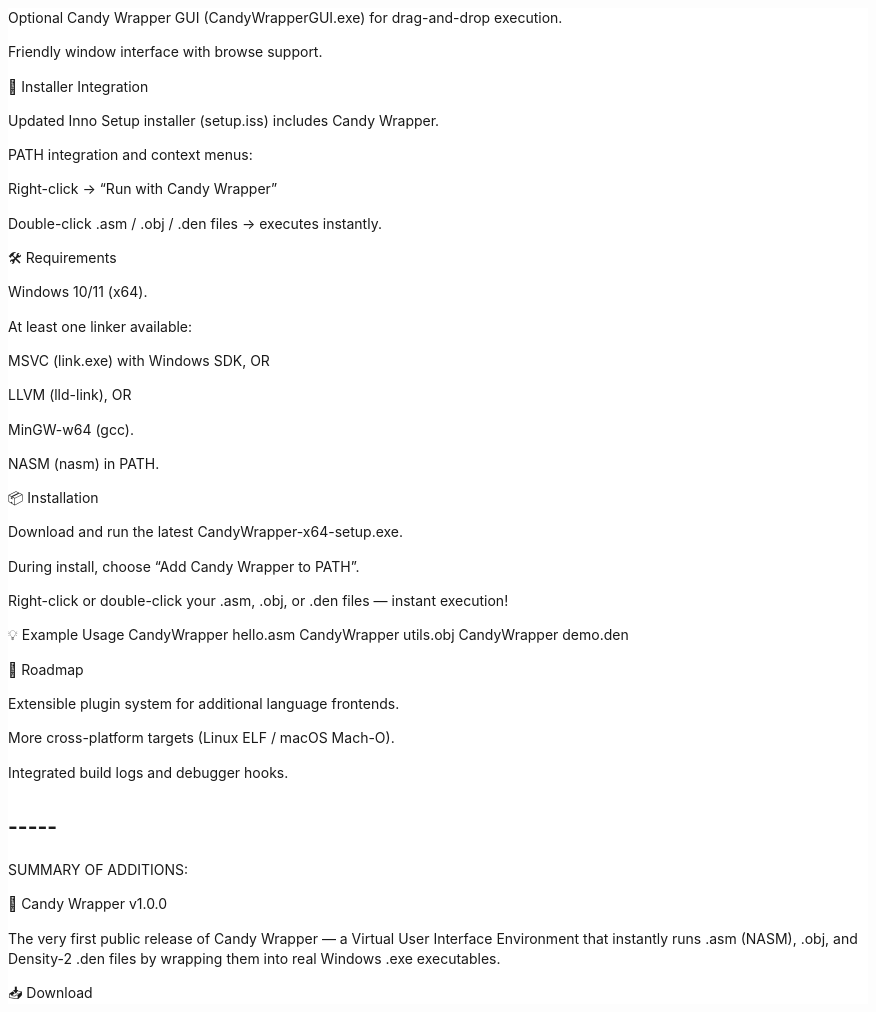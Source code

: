 Optional Candy Wrapper GUI (CandyWrapperGUI.exe) for drag-and-drop execution.

Friendly window interface with browse support.

🔹 Installer Integration

Updated Inno Setup installer (setup.iss) includes Candy Wrapper.

PATH integration and context menus:

Right-click → “Run with Candy Wrapper”

Double-click .asm / .obj / .den files → executes instantly.

🛠 Requirements

Windows 10/11 (x64).

At least one linker available:

MSVC (link.exe) with Windows SDK, OR

LLVM (lld-link), OR

MinGW-w64 (gcc).

NASM (nasm) in PATH.

📦 Installation

Download and run the latest CandyWrapper-x64-setup.exe.

During install, choose “Add Candy Wrapper to PATH”.

Right-click or double-click your .asm, .obj, or .den files — instant execution!

💡 Example Usage
CandyWrapper hello.asm
CandyWrapper utils.obj
CandyWrapper demo.den

🔮 Roadmap

Extensible plugin system for additional language frontends.

More cross-platform targets (Linux ELF / macOS Mach-O).

Integrated build logs and debugger hooks.


## -----


SUMMARY OF ADDITIONS:

🎁 Candy Wrapper v1.0.0

The very first public release of Candy Wrapper — a Virtual User Interface Environment that instantly runs .asm (NASM), .obj, and Density-2 .den files by wrapping them into real Windows .exe executables.

📥 Download
